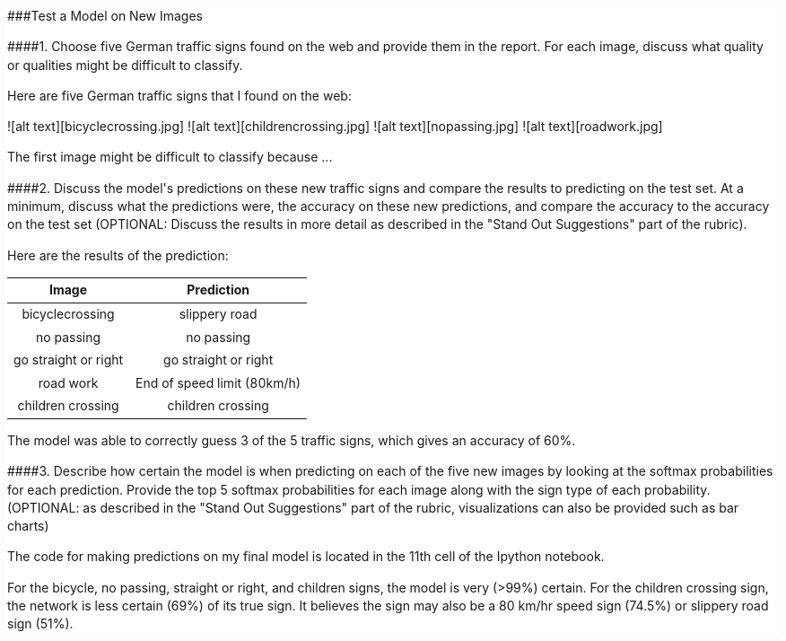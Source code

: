 
###Test a Model on New Images

####1. Choose five German traffic signs found on the web and provide them in the report. For each image, discuss what quality or qualities might be difficult to classify.

Here are five German traffic signs that I found on the web:

![alt text][bicyclecrossing.jpg] ![alt text][childrencrossing.jpg] ![alt text][nopassing.jpg] 
![alt text][roadwork.jpg] 

The first image might be difficult to classify because ...

####2. Discuss the model's predictions on these new traffic signs and compare the results to predicting on the test set. At a minimum, discuss what the predictions were, the accuracy on these new predictions, and compare the accuracy to the accuracy on the test set (OPTIONAL: Discuss the results in more detail as described in the "Stand Out Suggestions" part of the rubric).

Here are the results of the prediction:

| Image			        |     Prediction	        					| 
|:---------------------:|:---------------------------------------------:| 
| bicyclecrossing      	| slippery road   			| 
| no passing     			| no passing 					|
| go straight or right		| go straight or right|
| road work	      		| End of speed limit (80km/h)|	
| children crossing		| children crossing|


The model was able to correctly guess 3 of the 5 traffic signs, which gives an accuracy of 60%. 

####3. Describe how certain the model is when predicting on each of the five new images by looking at the softmax probabilities for each prediction. Provide the top 5 softmax probabilities for each image along with the sign type of each probability. (OPTIONAL: as described in the "Stand Out Suggestions" part of the rubric, visualizations can also be provided such as bar charts)

The code for making predictions on my final model is located in the 11th cell of the Ipython notebook.

For the bicycle, no passing, straight or right, and children signs, the model is very (>99%) certain. 
For the children crossing sign, the network is less certain (69%) of its true sign. It believes the sign may also be a 80 km/hr speed sign (74.5%) or slippery road sign (51%).
 






[//]: # (Image References)
[image1]: ./examples/visualization.jpg "Visualization"
[image2]: ./examples/grayscale.jpg "Grayscaling"
[image3]: ./examples/random_noise.jpg "Random Noise"
[image4]: ./examples/placeholder.png "Traffic Sign 1"
[image5]: ./examples/placeholder.png "Traffic Sign 2"
[image6]: ./examples/placeholder.png "Traffic Sign 3"
[image7]: ./examples/placeholder.png "Traffic Sign 4"
[image8]: ./examples/placeholder.png "Traffic Sign 5"